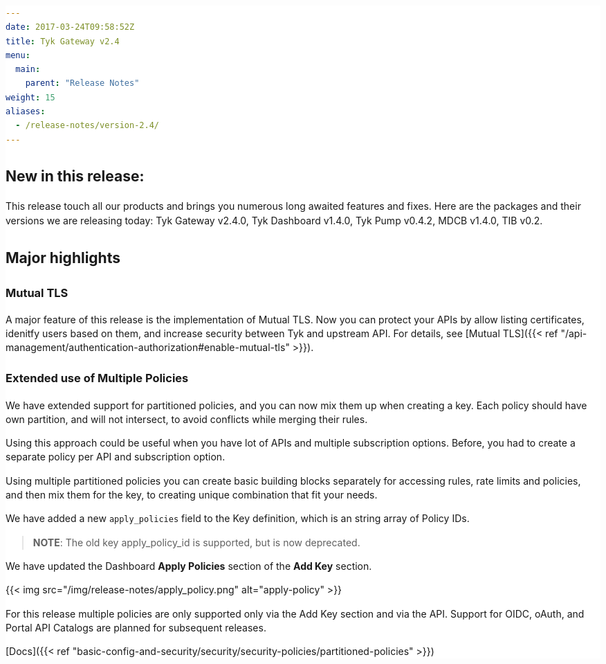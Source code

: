 ```yaml
---
date: 2017-03-24T09:58:52Z
title: Tyk Gateway v2.4
menu:
  main:
    parent: "Release Notes"
weight: 15
aliases:
  - /release-notes/version-2.4/ 
---
```


## New in this release:

This release touch all our products and brings you numerous long awaited features and fixes. 
Here are the packages and their versions we are releasing today: Tyk Gateway v2.4.0, Tyk Dashboard v1.4.0, Tyk Pump v0.4.2, MDCB v1.4.0, TIB v0.2.

## <a name="major-highlights"></a>Major highlights

### Mutual TLS

A major feature of this release is the implementation of Mutual TLS. Now you can protect your APIs by allow listing certificates, idenitfy users based on them, and increase security between Tyk and upstream API. For details, see [Mutual TLS]({{< ref "/api-management/authentication-authorization#enable-mutual-tls" >}}).


### Extended use of Multiple Policies

We have extended support for partitioned policies, and you can now mix them up when creating a key. Each policy should have own partition, and will not intersect, to avoid conflicts while merging their rules. 

Using this approach could be useful when you have lot of APIs and multiple subscription options. Before, you had to create a separate policy per API and subscription option. 

Using multiple partitioned policies you can create basic building blocks separately for accessing rules, rate limits and policies, and then mix them for the key, to creating unique combination that fit your needs. 

We have added a new `apply_policies` field to the Key definition, which is an string array of Policy IDs. 
> **NOTE**: The old key apply_policy_id is supported, but is now deprecated.

We have updated the Dashboard **Apply Policies** section of the **Add Key** section.

{{< img src="/img/release-notes/apply_policy.png" alt="apply-policy" >}}

For this release multiple policies are only supported only via the Add Key section and via the API. Support for OIDC, oAuth, and Portal API Catalogs are planned for subsequent releases.

[Docs]({{< ref "basic-config-and-security/security/security-policies/partitioned-policies" >}})
